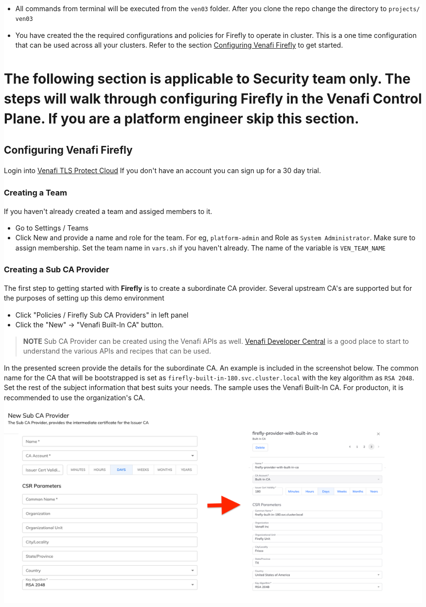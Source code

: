 - All commands from terminal will be executed from the `ven03` folder. After you clone the repo change the directory to `projects/ven03` 

- You have created the the required configurations and policies for Firefly to operate in cluster. This is a one time configuration that can be used across all your clusters. Refer to the section [Configuring Venafi Firefly](#configuring-venafi-firefly) to get started. 


# The following section is applicable to Security team only. The steps will walk through configuring Firefly in the Venafi Control Plane. If you are a platform engineer skip this section.

## Configuring Venafi Firefly 
Login into [Venafi TLS Protect Cloud](https://ui.venafi.cloud) If you don't have an account you can sign up for a 30 day trial.

### Creating a Team
If you haven't already created a team and assiged members to it. 
- Go to Settings / Teams
- Click New and provide a name and role for the team. For eg, `platform-admin` and Role as `System Administrator`.  Make sure to assign membership. Set the team name in `vars.sh` if you haven't already. The name of the variable is `VEN_TEAM_NAME`

### Creating a Sub CA Provider 
The first step to getting started with **Firefly** is to create a subordinate CA provider. Several upstream CA's are supported but for the purposes of setting up this demo environment 
- Click "Policies / Firefly Sub CA Providers" in left panel 
- Click the "New" -> "Venafi Built-In CA" button. 

> **NOTE** 
> Sub CA Provider can be created using the Venafi APIs as well. [Venafi Developer Central](https://developer.venafi.com) is a good place to start to understand the various APIs and recipes that can be used. 

In the presented screen provide the details for the subordinate CA. An example is included in the screenshot below. The common name for the CA that will be bootstrapped is set as `firefly-built-in-180.svc.cluster.local` with the key algorithm as `RSA 2048`. Set the rest of the subject information that best suits your needs. The sample uses the Venafi Built-In CA. For producton, it is recommended to use the organization's CA.

![Creating a Sub CA Provider](../../images/firefly-subca-config.png)
